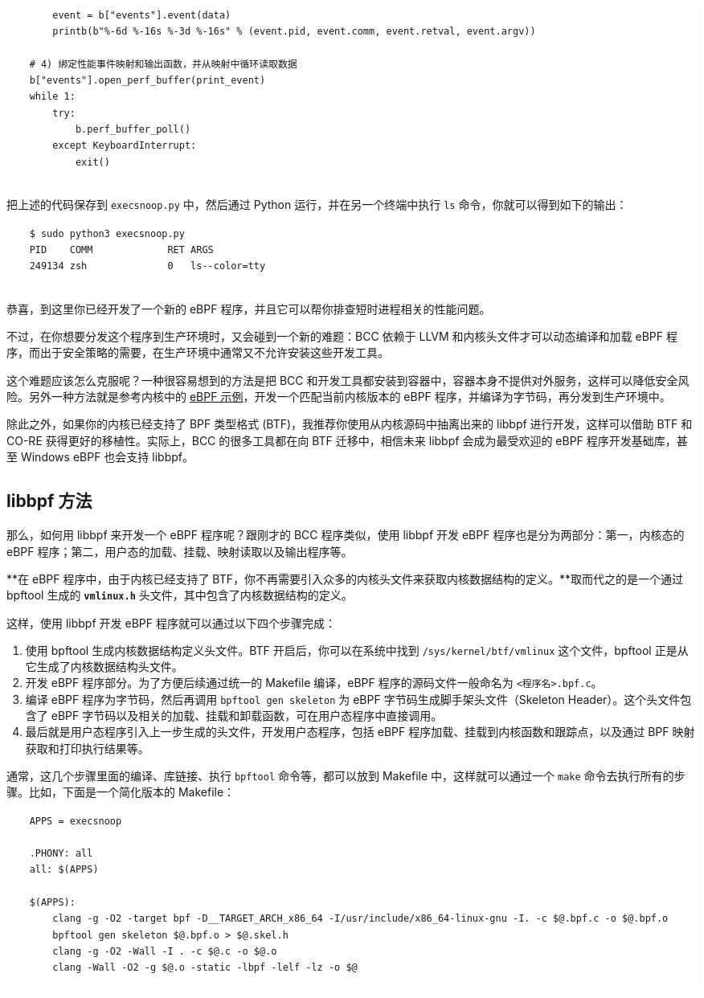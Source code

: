 ```
        event = b["events"].event(data)
        printb(b"%-6d %-16s %-3d %-16s" % (event.pid, event.comm, event.retval, event.argv))
    
    # 4) 绑定性能事件映射和输出函数，并从映射中循环读取数据
    b["events"].open_perf_buffer(print_event)
    while 1:
        try:
            b.perf_buffer_poll()
        except KeyboardInterrupt:
            exit()
    

```

把上述的代码保存到 `execsnoop.py` 中，然后通过 Python 运行，并在另一个终端中执行 `ls` 命令，你就可以得到如下的输出：

```
    $ sudo python3 execsnoop.py
    PID    COMM             RET ARGS
    249134 zsh              0   ls--color=tty
    

```

恭喜，到这里你已经开发了一个新的 eBPF 程序，并且它可以帮你排查短时进程相关的性能问题。

不过，在你想要分发这个程序到生产环境时，又会碰到一个新的难题：BCC 依赖于 LLVM 和内核头文件才可以动态编译和加载 eBPF 程序，而出于安全策略的需要，在生产环境中通常又不允许安装这些开发工具。

这个难题应该怎么克服呢？一种很容易想到的方法是把 BCC 和开发工具都安装到容器中，容器本身不提供对外服务，这样可以降低安全风险。另外一种方法就是参考内核中的 [eBPF 示例](https://elixir.bootlin.com/linux/v5.13/source/samples/bpf)，开发一个匹配当前内核版本的 eBPF 程序，并编译为字节码，再分发到生产环境中。

除此之外，如果你的内核已经支持了 BPF 类型格式 \(BTF\)，我推荐你使用从内核源码中抽离出来的 libbpf 进行开发，这样可以借助 BTF 和 CO-RE 获得更好的移植性。实际上，BCC 的很多工具都在向 BTF 迁移中，相信未来 libbpf 会成为最受欢迎的 eBPF 程序开发基础库，甚至 Windows eBPF 也会支持 libbpf。

## **libbpf 方法**

那么，如何用 libbpf 来开发一个 eBPF 程序呢？跟刚才的 BCC 程序类似，使用 libbpf 开发 eBPF 程序也是分为两部分：第一，内核态的 eBPF 程序；第二，用户态的加载、挂载、映射读取以及输出程序等。

**在 eBPF 程序中，由于内核已经支持了 BTF，你不再需要引入众多的内核头文件来获取内核数据结构的定义。**取而代之的是一个通过 bpftool 生成的 **`vmlinux.h`** 头文件，其中包含了内核数据结构的定义。

这样，使用 libbpf 开发 eBPF 程序就可以通过以下四个步骤完成：

1.  使用 bpftool 生成内核数据结构定义头文件。BTF 开启后，你可以在系统中找到 `/sys/kernel/btf/vmlinux` 这个文件，bpftool 正是从它生成了内核数据结构头文件。
2.  开发 eBPF 程序部分。为了方便后续通过统一的 Makefile 编译，eBPF 程序的源码文件一般命名为 `<程序名>.bpf.c`。
3.  编译 eBPF 程序为字节码，然后再调用 `bpftool gen skeleton` 为 eBPF 字节码生成脚手架头文件（Skeleton Header）。这个头文件包含了 eBPF 字节码以及相关的加载、挂载和卸载函数，可在用户态程序中直接调用。
4.  最后就是用户态程序引入上一步生成的头文件，开发用户态程序，包括 eBPF 程序加载、挂载到内核函数和跟踪点，以及通过 BPF 映射获取和打印执行结果等。

通常，这几个步骤里面的编译、库链接、执行 `bpftool` 命令等，都可以放到 Makefile 中，这样就可以通过一个 `make` 命令去执行所有的步骤。比如，下面是一个简化版本的 Makefile：

```
    APPS = execsnoop
    
    .PHONY: all
    all: $(APPS)
    
    $(APPS):
        clang -g -O2 -target bpf -D__TARGET_ARCH_x86_64 -I/usr/include/x86_64-linux-gnu -I. -c $@.bpf.c -o $@.bpf.o
        bpftool gen skeleton $@.bpf.o > $@.skel.h
        clang -g -O2 -Wall -I . -c $@.c -o $@.o
        clang -Wall -O2 -g $@.o -static -lbpf -lelf -lz -o $@
    
```